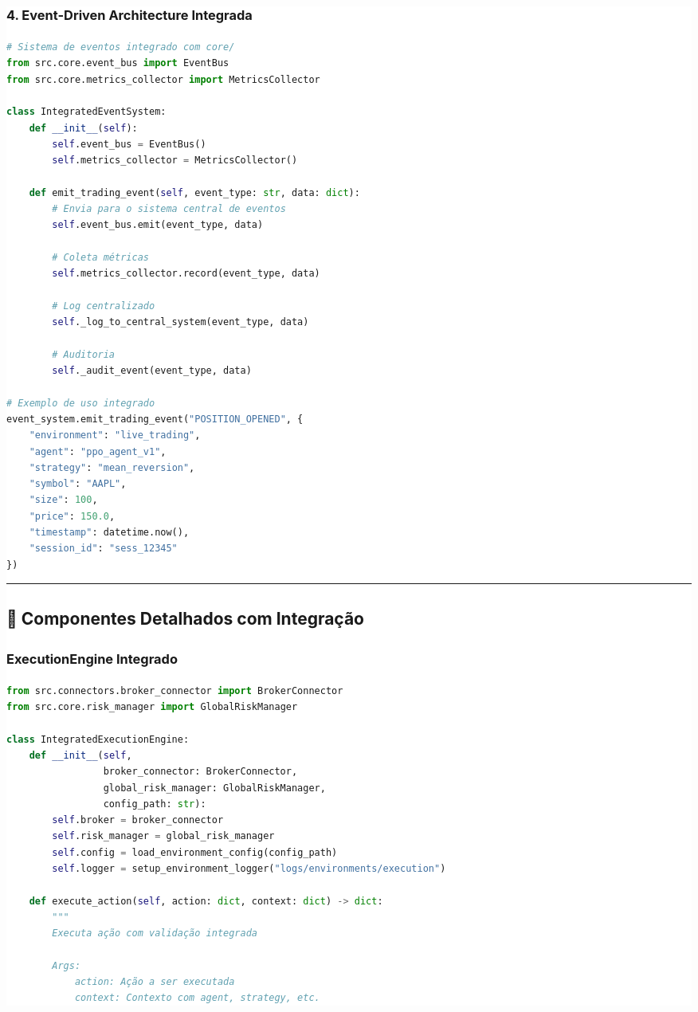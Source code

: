 ### **4. Event-Driven Architecture Integrada**
```python
# Sistema de eventos integrado com core/
from src.core.event_bus import EventBus
from src.core.metrics_collector import MetricsCollector

class IntegratedEventSystem:
    def __init__(self):
        self.event_bus = EventBus()
        self.metrics_collector = MetricsCollector()
        
    def emit_trading_event(self, event_type: str, data: dict):
        # Envia para o sistema central de eventos
        self.event_bus.emit(event_type, data)
        
        # Coleta métricas
        self.metrics_collector.record(event_type, data)
        
        # Log centralizado
        self._log_to_central_system(event_type, data)
        
        # Auditoria
        self._audit_event(event_type, data)

# Exemplo de uso integrado
event_system.emit_trading_event("POSITION_OPENED", {
    "environment": "live_trading",
    "agent": "ppo_agent_v1",
    "strategy": "mean_reversion",
    "symbol": "AAPL",
    "size": 100,
    "price": 150.0,
    "timestamp": datetime.now(),
    "session_id": "sess_12345"
})
```

---

## 🔧 Componentes Detalhados com Integração

### **ExecutionEngine Integrado**
```python
from src.connectors.broker_connector import BrokerConnector
from src.core.risk_manager import GlobalRiskManager

class IntegratedExecutionEngine:
    def __init__(self, 
                 broker_connector: BrokerConnector,
                 global_risk_manager: GlobalRiskManager,
                 config_path: str):
        self.broker = broker_connector
        self.risk_manager = global_risk_manager
        self.config = load_environment_config(config_path)
        self.logger = setup_environment_logger("logs/environments/execution")
        
    def execute_action(self, action: dict, context: dict) -> dict:
        """
        Executa ação com validação integrada
        
        Args:
            action: Ação a ser executada
            context: Contexto com agent, strategy, etc.
```